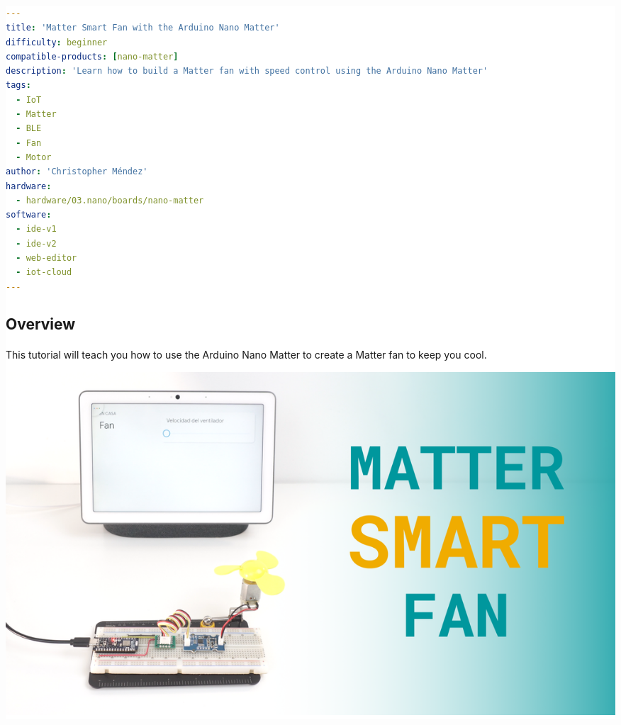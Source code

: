 ```yaml
---
title: 'Matter Smart Fan with the Arduino Nano Matter'
difficulty: beginner
compatible-products: [nano-matter]
description: 'Learn how to build a Matter fan with speed control using the Arduino Nano Matter'
tags:
  - IoT
  - Matter
  - BLE
  - Fan
  - Motor
author: 'Christopher Méndez'
hardware:
  - hardware/03.nano/boards/nano-matter
software:
  - ide-v1
  - ide-v2
  - web-editor
  - iot-cloud
---
```


## Overview

This tutorial will teach you how to use the Arduino Nano Matter to create a Matter fan to keep you cool. 

![Matter fan overview](assets/thumbnail-v4.png)
